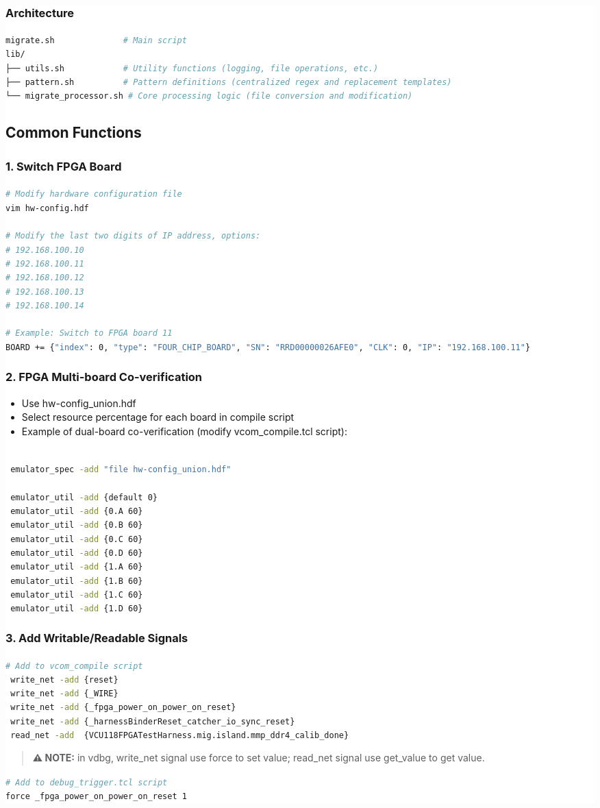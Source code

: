 ### Architecture
```bash
migrate.sh              # Main script
lib/
├── utils.sh            # Utility functions (logging, file operations, etc.)
├── pattern.sh          # Pattern definitions (centralized regex and replacement templates)
└── migrate_processor.sh # Core processing logic (file conversion and modification)
```

## Common Functions

### 1. Switch FPGA Board
```bash
# Modify hardware configuration file
vim hw-config.hdf

# Modify the last two digits of IP address, options:
# 192.168.100.10
# 192.168.100.11  
# 192.168.100.12
# 192.168.100.13
# 192.168.100.14

# Example: Switch to FPGA board 11
BOARD += {"index": 0, "type": "FOUR_CHIP_BOARD", "SN": "RRD00000026AFE0", "CLK": 0, "IP": "192.168.100.11"}

```

### 2. FPGA Multi-board Co-verification
- Use hw-config_union.hdf
- Select resource percentage for each board in compile script
- Example of dual-board co-verification (modify vcom_compile.tcl script):

```bash

 emulator_spec -add "file hw-config_union.hdf"

 emulator_util -add {default 0}
 emulator_util -add {0.A 60}
 emulator_util -add {0.B 60}
 emulator_util -add {0.C 60}
 emulator_util -add {0.D 60}
 emulator_util -add {1.A 60}
 emulator_util -add {1.B 60}
 emulator_util -add {1.C 60}
 emulator_util -add {1.D 60}

```

### 3. Add Writable/Readable Signals
```bash
# Add to vcom_compile script
 write_net -add {reset}
 write_net -add {_WIRE}
 write_net -add {_fpga_power_on_power_on_reset}
 write_net -add {_harnessBinderReset_catcher_io_sync_reset}
 read_net -add  {VCU118FPGATestHarness.mig.island.mmp_ddr4_calib_done}
```
> **⚠️ NOTE:** in vdbg, write_net signal use force to set value; read_net signal use get_value to get value. 
 ```bash
# Add to debug_trigger.tcl script
 force _fpga_power_on_power_on_reset 1
 ```